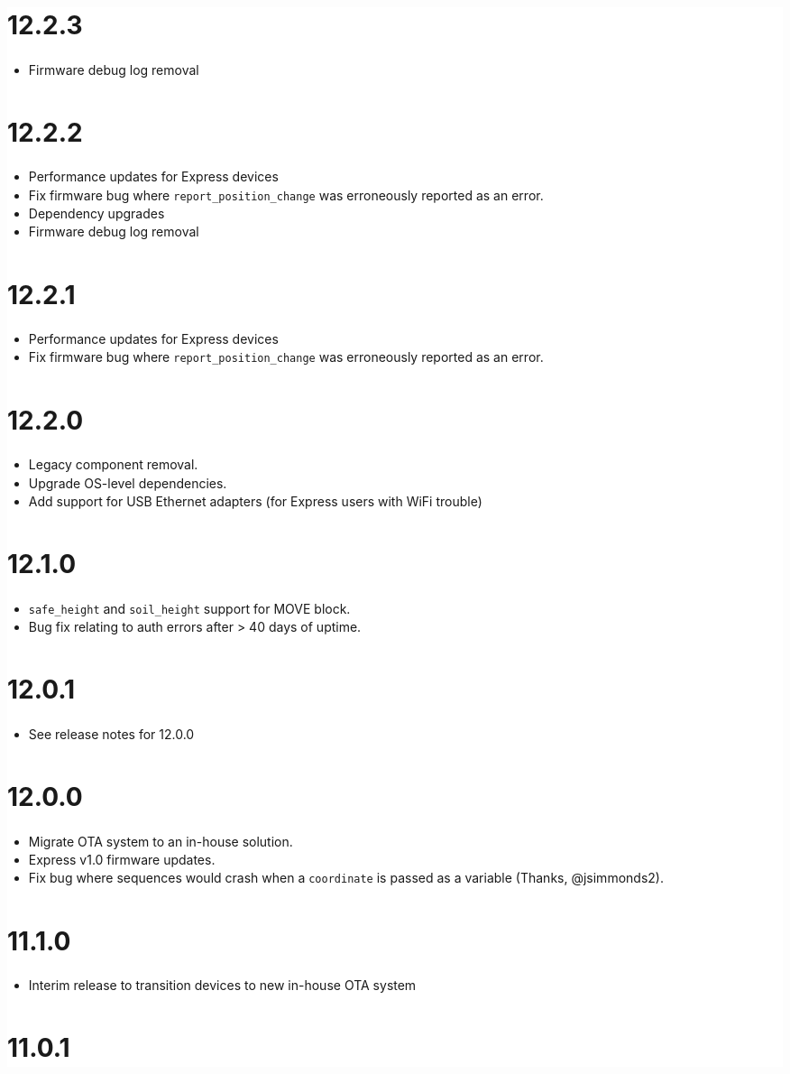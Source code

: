 # 12.2.3

 * Firmware debug log removal

# 12.2.2

 * Performance updates for Express devices
 * Fix firmware bug where `report_position_change` was erroneously reported as an error.
 * Dependency upgrades
 * Firmware debug log removal

# 12.2.1

 * Performance updates for Express devices
 * Fix firmware bug where `report_position_change` was erroneously reported as an error.

# 12.2.0

 * Legacy component removal.
 * Upgrade OS-level dependencies.
 * Add support for USB Ethernet adapters (for Express users with WiFi trouble)

# 12.1.0

 * `safe_height` and `soil_height` support for MOVE block.
 * Bug fix relating to auth errors after > 40 days of uptime.

# 12.0.1

 * See release notes for 12.0.0

# 12.0.0

 * Migrate OTA system to an in-house solution.
 * Express v1.0 firmware updates.
 * Fix bug where sequences would crash when a `coordinate` is passed as a variable (Thanks, @jsimmonds2).

# 11.1.0

 * Interim release to transition devices to new in-house OTA system

# 11.0.1
